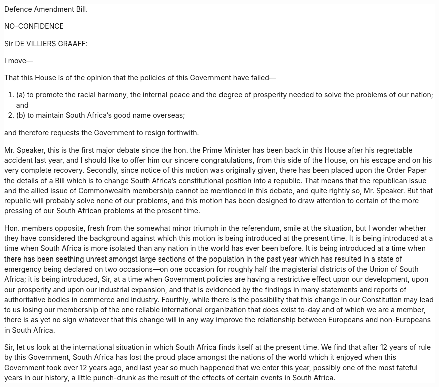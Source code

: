 <p>Defence Amendment Bill.</p>

</debateSection>

<debateSection name="#no-confidence">

<heading>NO-CONFIDENCE</heading>

<speech by="#de_villiers_graaff">

<from>Sir <person refersTo="hansard_za">DE VILLIERS GRAAFF</person>:</from>

<p>I move&#x2014;</p>

<block name="quote">That this House is of the opinion that the policies of this Government have failed&#x2014;</block>

<ol>

<li>(a) to promote the racial harmony, the internal peace and the degree of prosperity needed to solve the problems of our nation; and</li>

<li>(b) to maintain South Africa&#x2019;s good name overseas;</li>

</ol>

<block name="quote">and therefore requests the Government to resign forthwith.</block>

<p>Mr. Speaker, this is the first major debate since the hon. the Prime Minister has been back in this House after his regrettable accident last year, and I should like to offer him our sincere congratulations, from this side of the House, on his escape and on his very complete recovery. Secondly, since notice of this motion was originally given, there has been placed upon the Order Paper the details of a Bill which is to change South Africa&#x2019;s constitutional position into a republic. That means that the republican issue and the allied issue of Commonwealth membership cannot be mentioned in this debate, and quite rightly so, Mr. Speaker. But that republic will probably solve none of our problems, and this motion has been designed to draw attention to certain of the more pressing of our South African problems at the present time.</p>

<p>Hon. members opposite, fresh from the somewhat minor triumph in the referendum, smile at the situation, but I wonder whether they have considered the background against which this motion is being introduced at the present time. It is being introduced at a time when South Africa is more isolated than any nation in the world has ever been before. It is being introduced at a time when there has been seething unrest amongst large sections of the population in the past year which has resulted in a state of emergency being declared on two occasions&#x2014;on one occasion for roughly half the magisterial districts of the Union of South Africa; it is being introduced, Sir, at a time when Government policies are having a restrictive effect upon our development, upon our prosperity and upon our industrial expansion, and that is evidenced by the findings in many statements and reports of authoritative bodies in commerce and industry. Fourthly, while there is the possibility that this change in our Constitution may lead to us losing our membership of the one reliable international organization that does exist to-day and of which we are a member, there is as yet no sign whatever that this change will in any way <span class="col_45-46" refersTo="page_0038"/>improve the relationship between Europeans and non-Europeans in South Africa.</p>

<p>Sir, let us look at the international situation in which South Africa finds itself at the present time. We find that after 12 years of rule by this Government, South Africa has lost the proud place amongst the nations of the world which it enjoyed when this Government took over 12 years ago, and last year so much happened that we enter this year, possibly one of the most fateful years in our history, a little punch-drunk as the result of the effects of certain events in South Africa.</p>

